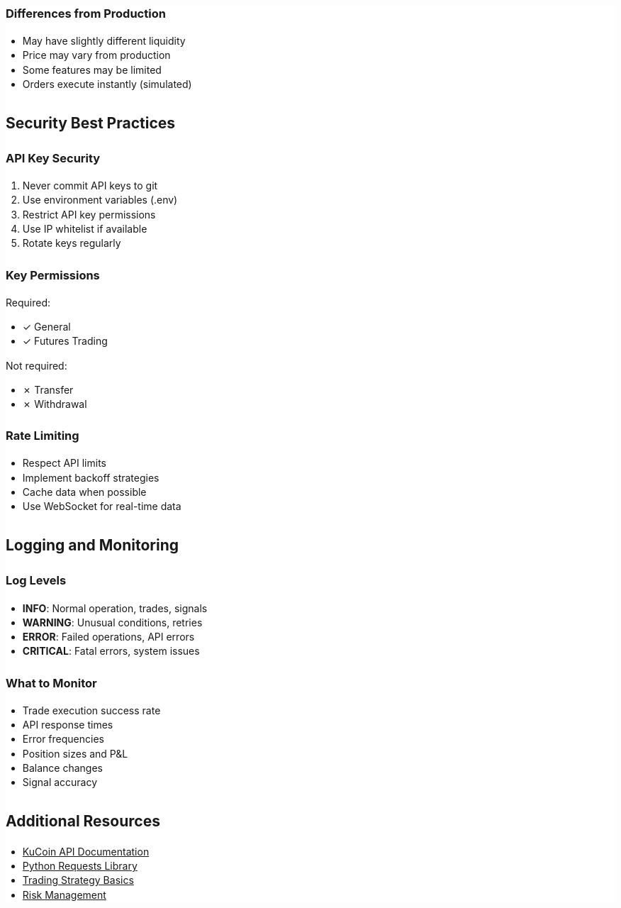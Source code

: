 ### Differences from Production
- May have slightly different liquidity
- Price may vary from production
- Some features may be limited
- Orders execute instantly (simulated)

## Security Best Practices

### API Key Security
1. Never commit API keys to git
2. Use environment variables (.env)
3. Restrict API key permissions
4. Use IP whitelist if available
5. Rotate keys regularly

### Key Permissions
Required:
- ✓ General
- ✓ Futures Trading

Not required:
- ✗ Transfer
- ✗ Withdrawal

### Rate Limiting
- Respect API limits
- Implement backoff strategies
- Cache data when possible
- Use WebSocket for real-time data

## Logging and Monitoring

### Log Levels
- **INFO**: Normal operation, trades, signals
- **WARNING**: Unusual conditions, retries
- **ERROR**: Failed operations, API errors
- **CRITICAL**: Fatal errors, system issues

### What to Monitor
- Trade execution success rate
- API response times
- Error frequencies
- Position sizes and P&L
- Balance changes
- Signal accuracy

## Additional Resources

- [KuCoin API Documentation](https://docs.kucoin.com/futures/)
- [Python Requests Library](https://requests.readthedocs.io/)
- [Trading Strategy Basics](https://www.investopedia.com/trading-4427765)
- [Risk Management](https://www.investopedia.com/articles/trading/09/risk-management.asp)
